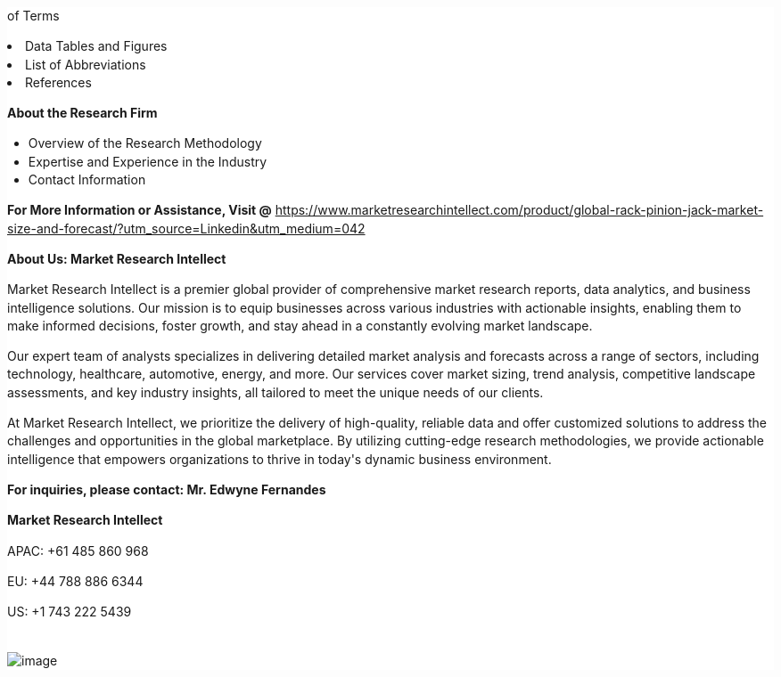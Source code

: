 of Terms</li><li>Data Tables and Figures</li><li>List of Abbreviations</li><li>References</li></ul><p><strong>About the Research Firm</strong></p><ul><li>Overview of the Research Methodology</li><li>Expertise and Experience in the Industry</li><li>Contact Information</li></ul></div><div class="article-main__content" data-test-id="publishing-text-block"><p><span class="font-[700]"><strong>For More Information or Assistance, Visit @</strong>&nbsp;<a href="https://www.marketresearchintellect.com/product/global-rack-pinion-jack-market-size-and-forecast/?utm_source=Linkedin&utm_medium=042">https://www.marketresearchintellect.com/product/global-rack-pinion-jack-market-size-and-forecast/?utm_source=Linkedin&utm_medium=042</a></span></p><p><strong>About Us: Market Research Intellect</strong></p><p>Market Research Intellect is a premier global provider of comprehensive market research reports, data analytics, and business intelligence solutions. Our mission is to equip businesses across various industries with actionable insights, enabling them to make informed decisions, foster growth, and stay ahead in a constantly evolving market landscape.</p><p>Our expert team of analysts specializes in delivering detailed market analysis and forecasts across a range of sectors, including technology, healthcare, automotive, energy, and more. Our services cover market sizing, trend analysis, competitive landscape assessments, and key industry insights, all tailored to meet the unique needs of our clients.</p><p>At Market Research Intellect, we prioritize the delivery of high-quality, reliable data and offer customized solutions to address the challenges and opportunities in the global marketplace. By utilizing cutting-edge research methodologies, we provide actionable intelligence that empowers organizations to thrive in today's dynamic business environment.</p><p><strong>For inquiries, please contact: Mr. Edwyne Fernandes</strong></p><p><strong>Market Research Intellect</strong></p><p>APAC: +61 485 860 968</p><p>EU: +44 788 886 6344</p><p>US: +1 743 222 5439</p></div><div class="article-main__content" data-test-id="publishing-text-block">&nbsp;</div>
![image](https://github.com/user-attachments/assets/8725745b-7f33-4c8c-93c3-44267b9e0c4b)
